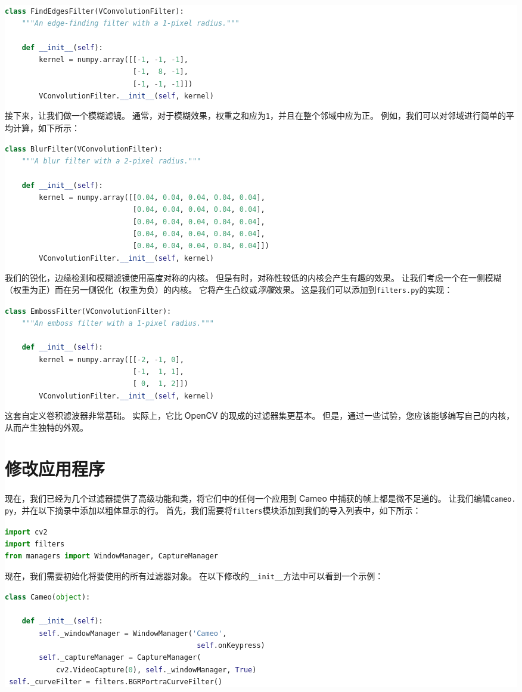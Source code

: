 ```py
class FindEdgesFilter(VConvolutionFilter):
    """An edge-finding filter with a 1-pixel radius."""

    def __init__(self):
        kernel = numpy.array([[-1, -1, -1],
                              [-1,  8, -1],
                              [-1, -1, -1]])
        VConvolutionFilter.__init__(self, kernel)
```

接下来，让我们做一个模糊滤镜。 通常，对于模糊效果，权重之和应为`1`，并且在整个邻域中应为正。 例如，我们可以对邻域进行简单的平均计算，如下所示：

```py
class BlurFilter(VConvolutionFilter):
    """A blur filter with a 2-pixel radius."""

    def __init__(self):
        kernel = numpy.array([[0.04, 0.04, 0.04, 0.04, 0.04],
                              [0.04, 0.04, 0.04, 0.04, 0.04],
                              [0.04, 0.04, 0.04, 0.04, 0.04],
                              [0.04, 0.04, 0.04, 0.04, 0.04],
                              [0.04, 0.04, 0.04, 0.04, 0.04]])
        VConvolutionFilter.__init__(self, kernel) 
```

我们的锐化，边缘检测和模糊滤镜使用高度对称的内核。 但是有时，对称性较低的内核会产生有趣的效果。 让我们考虑一个在一侧模糊（权重为正）而在另一侧锐化（权重为负）的内核。 它将产生凸纹或*浮雕*效果。 这是我们可以添加到`filters.py`的实现：

```py
class EmbossFilter(VConvolutionFilter):
    """An emboss filter with a 1-pixel radius."""

    def __init__(self):
        kernel = numpy.array([[-2, -1, 0],
                              [-1,  1, 1],
                              [ 0,  1, 2]])
        VConvolutionFilter.__init__(self, kernel)
```

这套自定义卷积滤波器非常基础。 实际上，它比 OpenCV 的现成的过滤器集更基本。 但是，通过一些试验，您应该能够编写自己的内核，从而产生独特的外观。

# 修改应用程序

现在，我们已经为几个过滤器提供了高级功能和类，将它们中的任何一个应用到 Cameo 中捕获的帧上都是微不足道的。 让我们编辑`cameo.py`，并在以下摘录中添加以粗体显示的行。 首先，我们需要将`filters`模块添加到我们的导入列表中，如下所示：

```py
import cv2
import filters
from managers import WindowManager, CaptureManager
```

现在，我们需要初始化将要使用的所有过滤器对象。 在以下修改的`__init__`方法中可以看到一个示例：

```py
class Cameo(object):

    def __init__(self):
        self._windowManager = WindowManager('Cameo',
                                             self.onKeypress)
        self._captureManager = CaptureManager(
            cv2.VideoCapture(0), self._windowManager, True)
 self._curveFilter = filters.BGRPortraCurveFilter()
```
